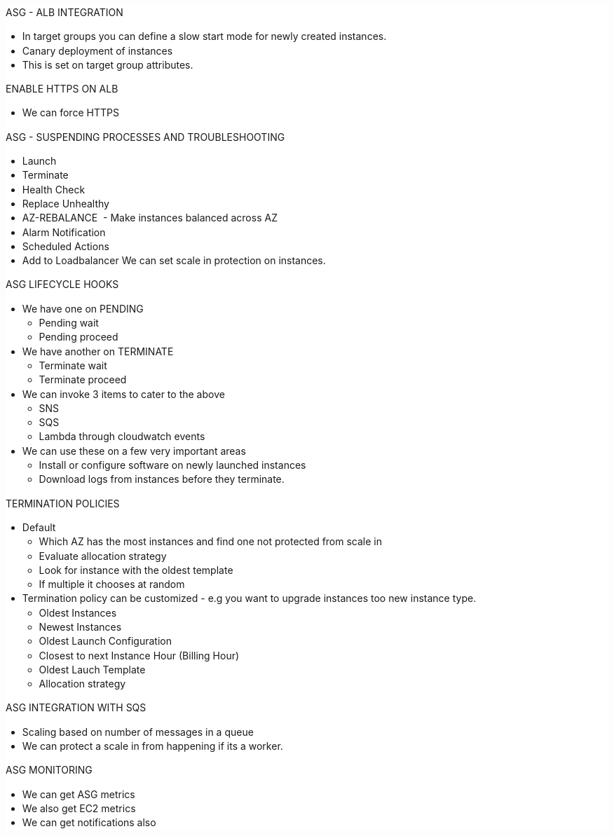 ASG - ALB INTEGRATION
- In target groups you can define a slow start mode for newly created instances.
- Canary deployment of instances
- This is set on target group attributes.

ENABLE HTTPS ON ALB
- We can force HTTPS

ASG - SUSPENDING PROCESSES AND TROUBLESHOOTING
- Launch
- Terminate
- Health Check
- Replace Unhealthy
- AZ-REBALANCE  - Make instances balanced across AZ
- Alarm Notification
- Scheduled Actions
- Add to Loadbalancer
We can set scale in protection on instances.


ASG LIFECYCLE HOOKS
- We have one on PENDING
	- Pending wait
	- Pending proceed
- We have another on TERMINATE
	- Terminate wait
	- Terminate proceed
- We can invoke 3 items to cater to the above
	- SNS
	- SQS
	- Lambda through cloudwatch events
- We can use these on a few very important areas
	- Install or configure software on newly launched instances
	- Download logs from instances before they terminate.


TERMINATION POLICIES
- Default
	- Which AZ has the most instances and find one not protected from scale in
	- Evaluate allocation strategy
	- Look for instance with the oldest template
	- If multiple it chooses at random
- Termination policy can be customized - e.g you want to upgrade instances too new instance type.
	- Oldest Instances
	- Newest Instances
	- Oldest Launch Configuration
	- Closest to next Instance Hour (Billing Hour)
	- Oldest Lauch Template
	- Allocation strategy

ASG INTEGRATION WITH SQS
- Scaling based on number of messages in a queue
- We can protect a scale in from happening if its a worker.

ASG MONITORING
- We can get ASG metrics
- We also get EC2 metrics
- We can get notifications also
